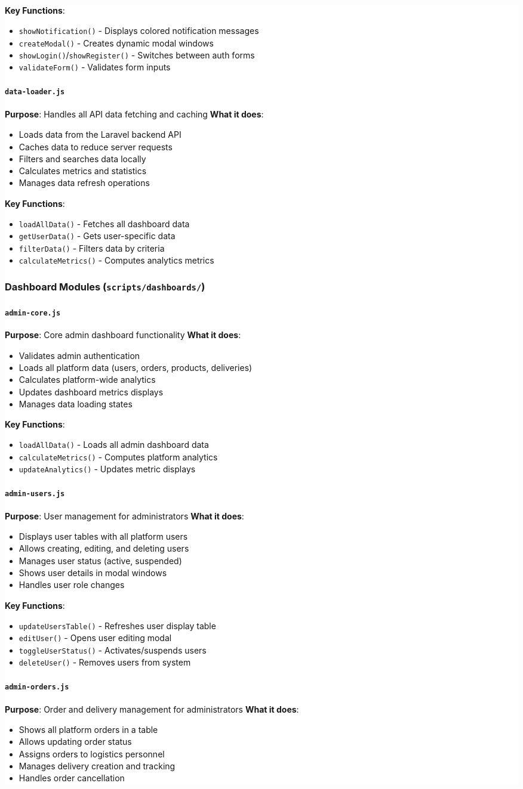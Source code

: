 **Key Functions**:
- `showNotification()` - Displays colored notification messages
- `createModal()` - Creates dynamic modal windows
- `showLogin()`/`showRegister()` - Switches between auth forms
- `validateForm()` - Validates form inputs

#### `data-loader.js`
**Purpose**: Handles all API data fetching and caching
**What it does**:
- Loads data from the Laravel backend API
- Caches data to reduce server requests
- Filters and searches data locally
- Calculates metrics and statistics
- Manages data refresh operations

**Key Functions**:
- `loadAllData()` - Fetches all dashboard data
- `getUserData()` - Gets user-specific data
- `filterData()` - Filters data by criteria
- `calculateMetrics()` - Computes analytics metrics

### Dashboard Modules (`scripts/dashboards/`)

#### `admin-core.js`
**Purpose**: Core admin dashboard functionality
**What it does**:
- Validates admin authentication
- Loads all platform data (users, orders, products, deliveries)
- Calculates platform-wide analytics
- Updates dashboard metrics displays
- Manages data loading states

**Key Functions**:
- `loadAllData()` - Loads all admin dashboard data
- `calculateMetrics()` - Computes platform analytics
- `updateAnalytics()` - Updates metric displays

#### `admin-users.js`
**Purpose**: User management for administrators
**What it does**:
- Displays user tables with all platform users
- Allows creating, editing, and deleting users
- Manages user status (active, suspended)
- Shows user details in modal windows
- Handles user role changes

**Key Functions**:
- `updateUsersTable()` - Refreshes user display table
- `editUser()` - Opens user editing modal
- `toggleUserStatus()` - Activates/suspends users
- `deleteUser()` - Removes users from system

#### `admin-orders.js`
**Purpose**: Order and delivery management for administrators
**What it does**:
- Shows all platform orders in a table
- Allows updating order status
- Assigns orders to logistics personnel
- Manages delivery creation and tracking
- Handles order cancellation
